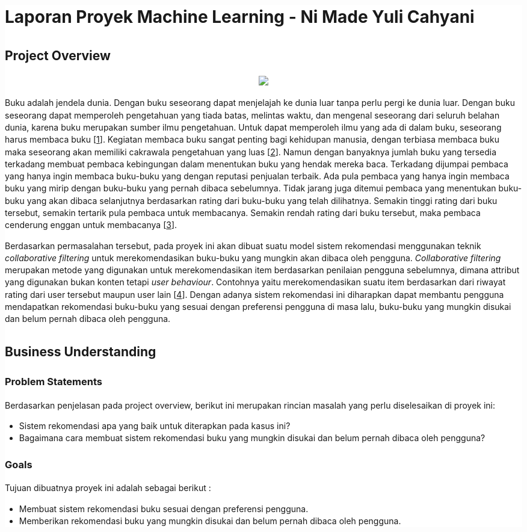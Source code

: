 # Laporan Proyek Machine Learning - Ni Made Yuli Cahyani

## Project Overview

<p align="center">
    <img src=https://user-images.githubusercontent.com/71582007/141651018-0a3c2e7a-e9b6-4402-be87-11dda8b103df.jpg>
</p>

Buku adalah jendela dunia. Dengan buku seseorang dapat menjelajah ke dunia luar tanpa perlu pergi ke dunia luar. Dengan buku seseorang dapat memperoleh pengetahuan yang tiada batas, melintas waktu, dan mengenal seseorang dari seluruh belahan dunia, karena buku merupakan sumber ilmu pengetahuan. Untuk dapat memperoleh ilmu yang ada di dalam buku, seseorang harus membaca buku [[1](https://media.neliti.com/media/publications/96720-ID-rumah-baca-jendela-dunia-sebuah-model-pe.pdf)]. Kegiatan membaca buku sangat penting bagi kehidupan manusia, dengan terbiasa membaca buku maka seseorang akan memiliki cakrawala pengetahuan yang luas [[2](https://journal.iainkudus.ac.id/index.php/Libraria/article/download/1189/1082)]. Namun dengan banyaknya jumlah buku yang tersedia terkadang membuat pembaca kebingungan dalam menentukan buku yang hendak mereka baca. Terkadang dijumpai pembaca yang hanya ingin membaca buku-buku yang dengan reputasi penjualan terbaik. Ada pula pembaca yang hanya ingin membaca buku yang mirip dengan buku-buku yang pernah dibaca sebelumnya. Tidak jarang juga ditemui pembaca yang menentukan buku-buku yang akan dibaca selanjutnya berdasarkan rating dari buku-buku yang telah dilihatnya. Semakin tinggi rating dari buku tersebut, semakin tertarik pula pembaca untuk membacanya. Semakin rendah rating dari buku tersebut, maka pembaca cenderung enggan untuk membacanya [[3](http://eprints.undip.ac.id/65823/1/laporan_24010311130044_1.pdf)].

Berdasarkan permasalahan tersebut, pada proyek ini akan dibuat suatu model sistem rekomendasi menggunakan teknik _collaborative filtering_  untuk merekomendasikan buku-buku yang mungkin akan dibaca oleh pengguna. _Collaborative filtering_ merupakan metode yang digunakan untuk merekomendasikan item berdasarkan penilaian pengguna sebelumnya, dimana attribut yang digunakan bukan konten tetapi _user behaviour_. Contohnya yaitu merekomendasikan suatu item berdasarkan dari riwayat rating dari user tersebut maupun user lain [[4](https://medium.com/@ranggaantok/bagaimana-sistem-rekomendasi-berkerja-e749dac64816)]. Dengan adanya sistem rekomendasi ini diharapkan dapat membantu pengguna mendapatkan rekomendasi buku-buku yang sesuai dengan preferensi pengguna di masa lalu, buku-buku yang mungkin disukai dan belum pernah dibaca oleh pengguna.

## Business Understanding

### Problem Statements

Berdasarkan penjelasan pada project overview, berikut ini merupakan rincian masalah yang perlu diselesaikan di proyek ini:

-   Sistem rekomendasi apa yang baik untuk diterapkan pada kasus ini?
-   Bagaimana cara membuat sistem rekomendasi buku yang mungkin disukai dan belum pernah dibaca oleh pengguna?

### Goals

Tujuan dibuatnya proyek ini adalah sebagai berikut :
-   Membuat sistem rekomendasi buku sesuai dengan preferensi pengguna.
-   Memberikan rekomendasi buku yang mungkin disukai dan belum pernah dibaca oleh pengguna.
